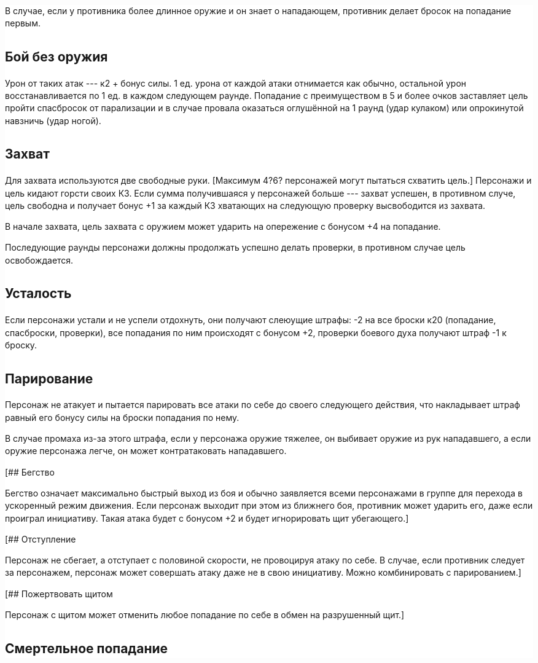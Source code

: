 В случае, если у противника более длинное оружие и он знает о нападающем, противник делает бросок на попадание первым.

## Бой без оружия

Урон от таких атак --- к2 + бонус силы. 1 ед. урона от каждой атаки отнимается как обычно, остальной урон восстанавливается по 1 ед. в каждом следующем раунде. Попадание с преимуществом в 5 и более очков заставляет цель пройти спасбросок от парализации и в случае провала оказаться оглушённой на 1 раунд (удар кулаком) или опрокинутой навзничь (удар ногой).

## Захват

Для захвата используются две свободные руки. [Максимум 4?6? персонажей могут пытаться схватить цель.] Персонажи и цель кидают горсти своих КЗ. Если сумма получившаяся у персонажей больше --- захват успешен, в противном случе, цель свободна и получает бонус +1 за каждый КЗ хватающих на следующую проверку высвободится из захвата.

В начале захвата, цель захвата с оружием может ударить на опережение с бонусом +4 на попадание.

Последующие раунды персонажи должны продолжать успешно делать проверки, в противном случае цель освобождается.

## Усталость

Если персонажи устали и не успели отдохнуть, они получают слеюущие штрафы: -2 на все броски к20 (попадание, спасброски, проверки), все попадания по ним происходят с бонусом +2, проверки боевого духа получают штраф -1 к броску.

## Парирование

Персонаж не атакует и пытается парировать все атаки по себе до своего следующего действия, что накладывает штраф равный его бонусу силы на броски попадания по нему.

В случае промаха из-за этого штрафа, если у персонажа оружие тяжелее, он выбивает оружие из рук нападавшего, а если оружие персонажа легче, он может контратаковать нападавшего.

[## Бегство

Бегство означает максимально быстрый выход из боя и обычно заявляется всеми персонажами в группе для перехода в ускоренный режим движения. Если персонаж выходит при этом из ближнего боя, противник может ударить его, даже если проиграл инициативу. Такая атака будет с бонусом +2 и будет игнорировать щит убегающего.]

[## Отступление

Персонаж не сбегает, а отступает с половиной скорости, не провоцируя атаку по себе. В случае, если противник следует за персонажем, персонаж может совершать атаку даже не в свою инициативу. Можно комбинировать с парированием.]

[## Пожертвовать щитом

Персонаж с щитом может отменить любое попадание по себе в обмен на разрушенный щит.]

## Смертельное попадание
